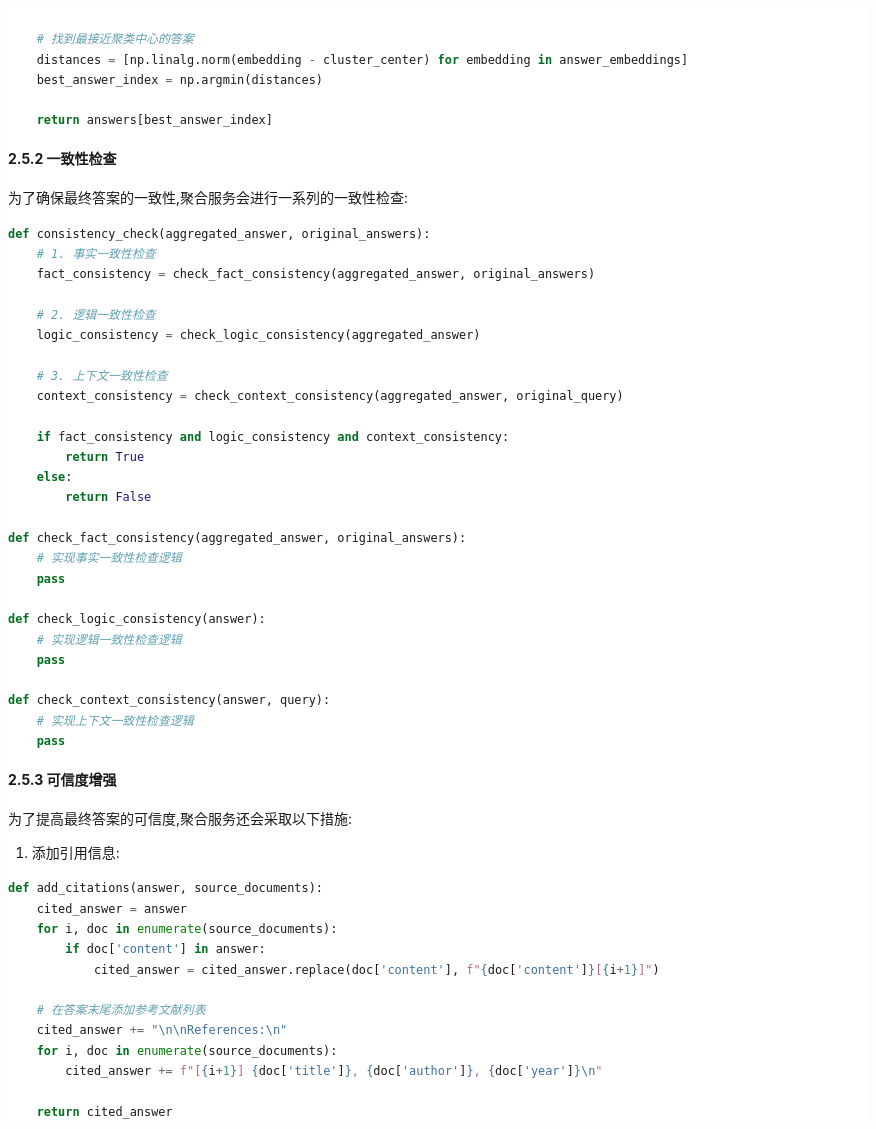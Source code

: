 ```python
    
    # 找到最接近聚类中心的答案
    distances = [np.linalg.norm(embedding - cluster_center) for embedding in answer_embeddings]
    best_answer_index = np.argmin(distances)
    
    return answers[best_answer_index]
```

#### 2.5.2 一致性检查
为了确保最终答案的一致性,聚合服务会进行一系列的一致性检查:

```python
def consistency_check(aggregated_answer, original_answers):
    # 1. 事实一致性检查
    fact_consistency = check_fact_consistency(aggregated_answer, original_answers)
    
    # 2. 逻辑一致性检查
    logic_consistency = check_logic_consistency(aggregated_answer)
    
    # 3. 上下文一致性检查
    context_consistency = check_context_consistency(aggregated_answer, original_query)
    
    if fact_consistency and logic_consistency and context_consistency:
        return True
    else:
        return False

def check_fact_consistency(aggregated_answer, original_answers):
    # 实现事实一致性检查逻辑
    pass

def check_logic_consistency(answer):
    # 实现逻辑一致性检查逻辑
    pass

def check_context_consistency(answer, query):
    # 实现上下文一致性检查逻辑
    pass
```

#### 2.5.3 可信度增强
为了提高最终答案的可信度,聚合服务还会采取以下措施:

1. 添加引用信息:

```python
def add_citations(answer, source_documents):
    cited_answer = answer
    for i, doc in enumerate(source_documents):
        if doc['content'] in answer:
            cited_answer = cited_answer.replace(doc['content'], f"{doc['content']}[{i+1}]")
    
    # 在答案末尾添加参考文献列表
    cited_answer += "\n\nReferences:\n"
    for i, doc in enumerate(source_documents):
        cited_answer += f"[{i+1}] {doc['title']}, {doc['author']}, {doc['year']}\n"
    
    return cited_answer
```
